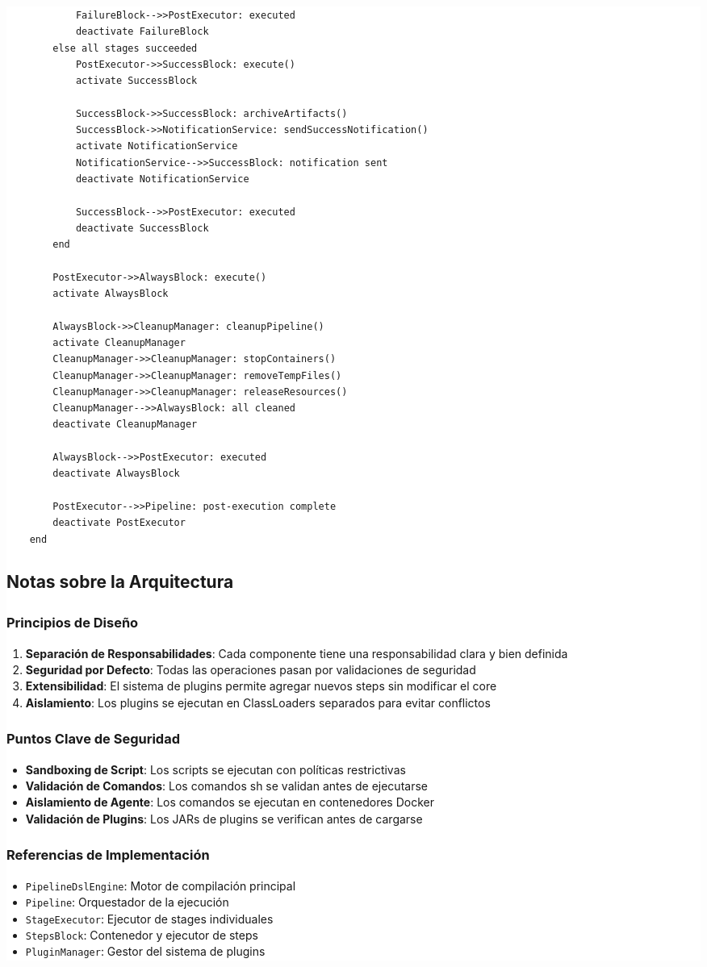 ```mermaid
            FailureBlock-->>PostExecutor: executed
            deactivate FailureBlock
        else all stages succeeded
            PostExecutor->>SuccessBlock: execute()
            activate SuccessBlock
        
            SuccessBlock->>SuccessBlock: archiveArtifacts()
            SuccessBlock->>NotificationService: sendSuccessNotification()
            activate NotificationService
            NotificationService-->>SuccessBlock: notification sent
            deactivate NotificationService
        
            SuccessBlock-->>PostExecutor: executed
            deactivate SuccessBlock
        end
    
        PostExecutor->>AlwaysBlock: execute()
        activate AlwaysBlock
    
        AlwaysBlock->>CleanupManager: cleanupPipeline()
        activate CleanupManager
        CleanupManager->>CleanupManager: stopContainers()
        CleanupManager->>CleanupManager: removeTempFiles()
        CleanupManager->>CleanupManager: releaseResources()
        CleanupManager-->>AlwaysBlock: all cleaned
        deactivate CleanupManager
    
        AlwaysBlock-->>PostExecutor: executed
        deactivate AlwaysBlock
    
        PostExecutor-->>Pipeline: post-execution complete
        deactivate PostExecutor
    end
```

## Notas sobre la Arquitectura

### Principios de Diseño

1. **Separación de Responsabilidades**: Cada componente tiene una responsabilidad clara y bien definida
2. **Seguridad por Defecto**: Todas las operaciones pasan por validaciones de seguridad
3. **Extensibilidad**: El sistema de plugins permite agregar nuevos steps sin modificar el core
4. **Aislamiento**: Los plugins se ejecutan en ClassLoaders separados para evitar conflictos

### Puntos Clave de Seguridad

- **Sandboxing de Script**: Los scripts se ejecutan con políticas restrictivas
- **Validación de Comandos**: Los comandos sh se validan antes de ejecutarse
- **Aislamiento de Agente**: Los comandos se ejecutan en contenedores Docker
- **Validación de Plugins**: Los JARs de plugins se verifican antes de cargarse

### Referencias de Implementación

- `PipelineDslEngine`: Motor de compilación principal
- `Pipeline`: Orquestador de la ejecución
- `StageExecutor`: Ejecutor de stages individuales
- `StepsBlock`: Contenedor y ejecutor de steps
- `PluginManager`: Gestor del sistema de plugins
